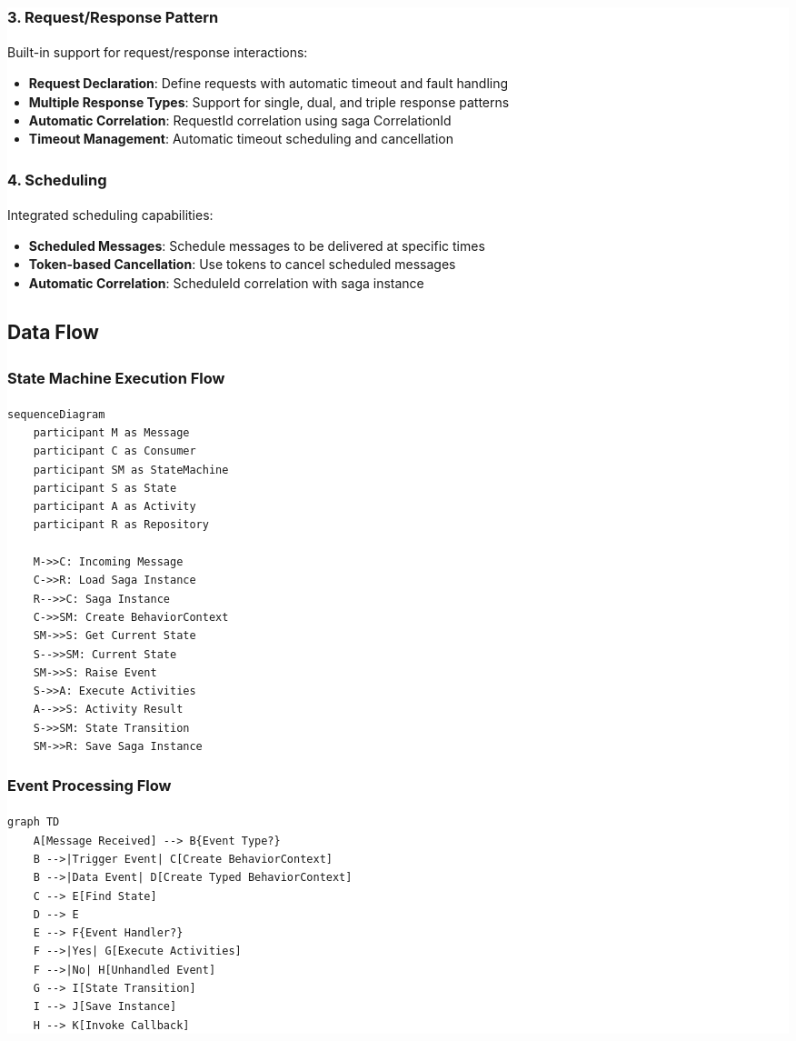 ### 3. Request/Response Pattern

Built-in support for request/response interactions:

- **Request Declaration**: Define requests with automatic timeout and fault handling
- **Multiple Response Types**: Support for single, dual, and triple response patterns
- **Automatic Correlation**: RequestId correlation using saga CorrelationId
- **Timeout Management**: Automatic timeout scheduling and cancellation

### 4. Scheduling

Integrated scheduling capabilities:

- **Scheduled Messages**: Schedule messages to be delivered at specific times
- **Token-based Cancellation**: Use tokens to cancel scheduled messages
- **Automatic Correlation**: ScheduleId correlation with saga instance

## Data Flow

### State Machine Execution Flow

```mermaid
sequenceDiagram
    participant M as Message
    participant C as Consumer
    participant SM as StateMachine
    participant S as State
    participant A as Activity
    participant R as Repository
    
    M->>C: Incoming Message
    C->>R: Load Saga Instance
    R-->>C: Saga Instance
    C->>SM: Create BehaviorContext
    SM->>S: Get Current State
    S-->>SM: Current State
    SM->>S: Raise Event
    S->>A: Execute Activities
    A-->>S: Activity Result
    S->>SM: State Transition
    SM->>R: Save Saga Instance
```

### Event Processing Flow

```mermaid
graph TD
    A[Message Received] --> B{Event Type?}
    B -->|Trigger Event| C[Create BehaviorContext]
    B -->|Data Event| D[Create Typed BehaviorContext]
    C --> E[Find State]
    D --> E
    E --> F{Event Handler?}
    F -->|Yes| G[Execute Activities]
    F -->|No| H[Unhandled Event]
    G --> I[State Transition]
    I --> J[Save Instance]
    H --> K[Invoke Callback]
```
